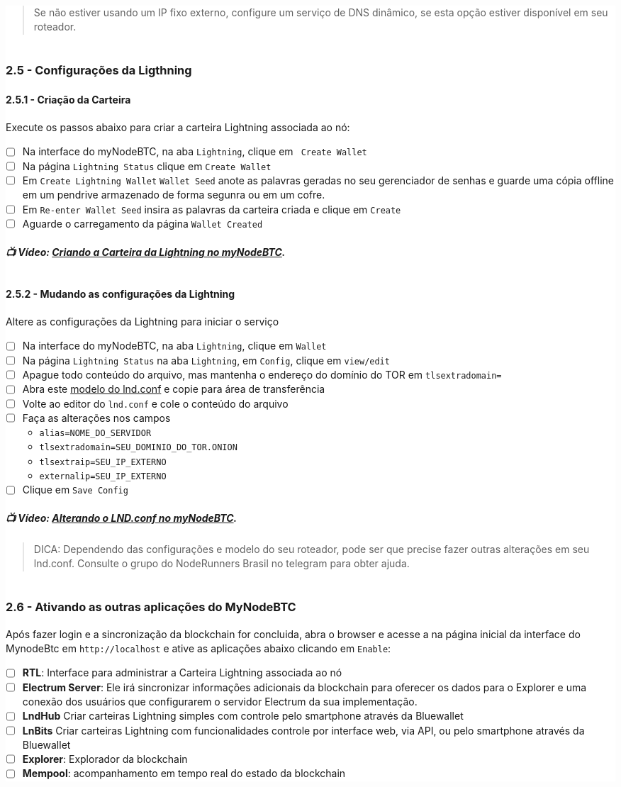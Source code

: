 >Se não estiver usando um IP fixo externo, configure um serviço de DNS dinâmico, se esta opção estiver disponível em seu roteador.

#

### 2.5 - Configurações da Ligthning

#### 2.5.1 - Criação da Carteira
Execute os passos abaixo para criar a carteira Lightning associada ao nó:

  - [ ] Na interface do myNodeBTC, na aba `Lightning`, clique em ` Create Wallet` 
  - [ ] Na página `Lightning Status` clique em `Create Wallet`
  - [ ] Em `Create Lightning Wallet` `Wallet Seed` anote as palavras geradas no seu gerenciador de senhas e guarde uma cópia offline em um pendrive armazenado de forma segunra ou em um cofre.
  - [ ] Em `Re-enter Wallet Seed` insira as palavras da carteira criada e clique em `Create`
  - [ ] Aguarde o carregamento da página `Wallet Created`

##### :tv: Vídeo: [Criando a Carteira da Lightning no myNodeBTC](https://youtu.be/qft4T76Dqtk).

#

#### 2.5.2 - Mudando as configurações da Lightning
Altere as configurações da Lightning para iniciar o serviço
  - [ ] Na interface do myNodeBTC, na aba `Lightning`, clique em `Wallet` 
  - [ ] Na página `Lightning Status` na aba `Lightning`, em `Config`, clique em `view/edit` 
  - [ ] Apague todo conteúdo do arquivo, mas mantenha o endereço do domínio do TOR em `tlsextradomain=` 
  - [ ] Abra este [modelo do lnd.conf](lnd.conf) e copie para área de transferência
  - [ ] Volte ao editor do `lnd.conf` e cole o conteúdo do arquivo
  - [ ] Faça as alterações nos campos 
	- `alias=NOME_DO_SERVIDOR`
	- `tlsextradomain=SEU_DOMINIO_DO_TOR.ONION`
	- `tlsextraip=SEU_IP_EXTERNO`
	- `externalip=SEU_IP_EXTERNO`
   - [ ] Clique em `Save Config`

##### :tv: Vídeo: [Alterando o LND.conf no myNodeBTC](https://youtu.be/wb-2scoZ2PI).

>DICA: Dependendo das configurações e modelo do seu roteador, pode ser que precise fazer outras alterações em seu lnd.conf. Consulte o grupo do NodeRunners Brasil no telegram para obter ajuda. 

# 

### 2.6 - Ativando as outras aplicações do MyNodeBTC

Após fazer login e a sincronização da blockchain for concluida, abra o browser e acesse a na página inicial da interface do MynodeBtc em `http://localhost` e ative as aplicações abaixo clicando em `Enable`:

  - [ ] **RTL**: Interface para administrar a Carteira Lightning associada ao nó
  - [ ] **Electrum Server**: Ele irá sincronizar informações adicionais da blockchain para oferecer os dados para o Explorer e uma conexão dos usuários que configurarem o servidor Electrum da sua implementação. 
  - [ ] **LndHub** Criar carteiras Lightning simples com controle pelo smartphone através da Bluewallet 
  - [ ] **LnBits** Criar carteiras Lightning com funcionalidades  controle por interface web, via API, ou pelo smartphone através da Bluewallet 
  - [ ] **Explorer**: Explorador da blockchain 
  - [ ] **Mempool**: acompanhamento em tempo real do estado da blockchain
 